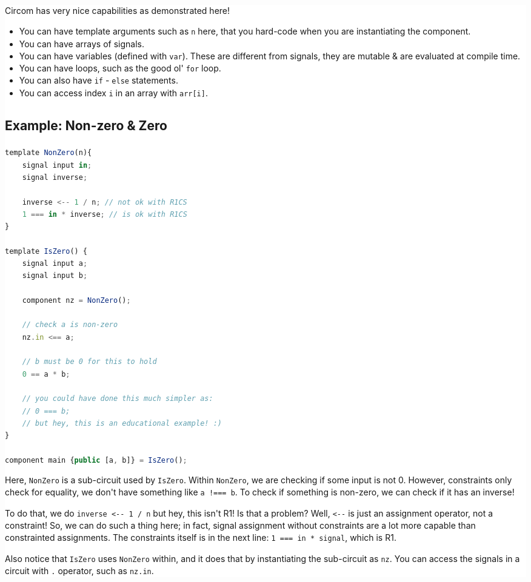 Circom has very nice capabilities as demonstrated here!

- You can have template arguments such as `n` here, that you hard-code when you are instantiating the component.
- You can have arrays of signals.
- You can have variables (defined with `var`). These are different from signals, they are mutable & are evaluated at compile time.
- You can have loops, such as the good ol' `for` loop.
- You can also have `if` - `else` statements.
- You can access index `i` in an array with `arr[i]`.

## Example: Non-zero & Zero

```ts
template NonZero(n){
	signal input in;
	signal inverse;

	inverse <-- 1 / n; // not ok with R1CS
	1 === in * inverse; // is ok with R1CS
}

template IsZero() {
	signal input a;
	signal input b;

	component nz = NonZero();

	// check a is non-zero
	nz.in <== a;

	// b must be 0 for this to hold
	0 == a * b;

	// you could have done this much simpler as:
	// 0 === b;
	// but hey, this is an educational example! :)
}

component main {public [a, b]} = IsZero();
```

Here, `NonZero` is a sub-circuit used by `IsZero`. Within `NonZero`, we are checking if some input is not 0. However, constraints only check for equality, we don't have something like `a !=== b`. To check if something is non-zero, we can check if it has an inverse!

To do that, we do `inverse <-- 1 / n` but hey, this isn't R1! Is that a problem? Well, `<--` is just an assignment operator, not a constraint! So, we can do such a thing here; in fact, signal assignment without constraints are a lot more capable than constrainted assignments. The constraints itself is in the next line: `1 === in * signal`, which is R1.

Also notice that `IsZero` uses `NonZero` within, and it does that by instantiating the sub-circuit as `nz`. You can access the signals in a circuit with `.` operator, such as `nz.in`.

